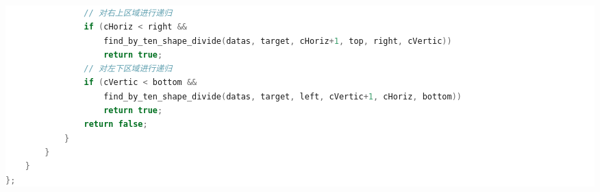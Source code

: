```c++
                // 对右上区域进行递归
                if (cHoriz < right &&
                    find_by_ten_shape_divide(datas, target, cHoriz+1, top, right, cVertic))
                    return true;
                // 对左下区域进行递归
                if (cVertic < bottom &&
                    find_by_ten_shape_divide(datas, target, left, cVertic+1, cHoriz, bottom))
                    return true;
                return false;
            }
        }
    }
};
```

